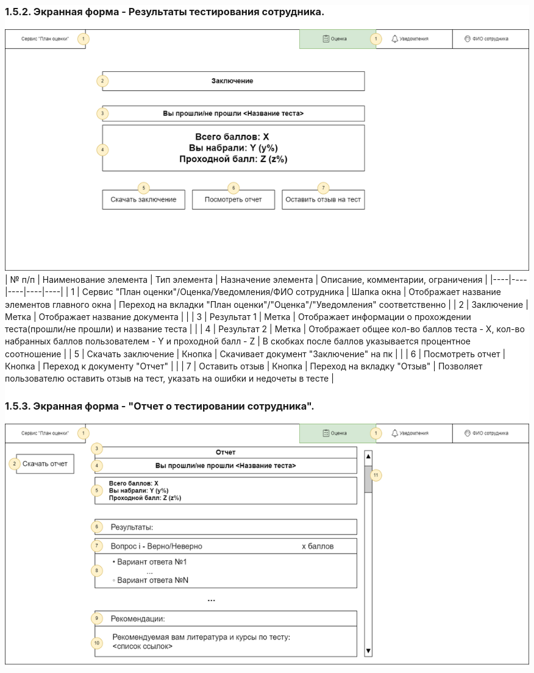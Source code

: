 ### 1.5.2. Экранная форма - Результаты тестирования сотрудника.
![Рисунок 5.2 – Макет экранной формы 5.2](тестирование-сотрудник-рез.png)
| № п/п | Наименование элемента | Тип элемента | Назначение элемента | Описание, комментарии, ограничения |
|----|----|----|----|----|
| 1 | Сервис "План оценки"/Оценка/Уведомления/ФИО сотрудника | Шапка окна | Отображает название элементов главного окна | Переход на вкладки "План оценки"/"Оценка"/"Уведомления" соответственно |
| 2 | Заключение | Метка | Отображает название документа |  |
| 3 | Результат 1 | Метка | Отображает информации о прохождении теста(прошли/не прошли) и название теста |  |
| 4 | Результат 2 | Метка | Отображает общее кол-во баллов теста - X, кол-во набранных баллов пользователем - Y и проходной балл - Z | В скобках после баллов указывается процентное соотношение |
| 5 | Скачать заключение | Кнопка | Скачивает документ "Заключение" на пк |  |
| 6 | Посмотреть отчет | Кнопка | Переход к документу "Отчет" |  |
| 7 | Оставить отзыв | Кнопка | Переход на вкладку "Отзыв" | Позволяет пользователю оставить отзыв на тест, указать на ошибки и недочеты в тесте |

### 1.5.3. Экранная форма - "Отчет о тестировании сотрудника".

![Рисунок 5.3 – Макет экранной формы 5.3](тестирование-сотрудник-отчет.png)